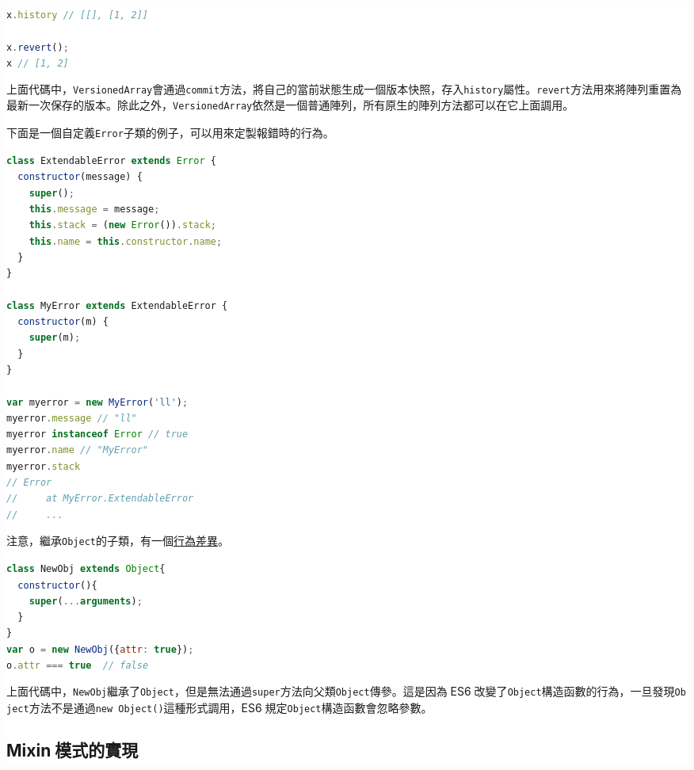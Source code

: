 ```javascript
x.history // [[], [1, 2]]

x.revert();
x // [1, 2]
```

上面代碼中，`VersionedArray`會通過`commit`方法，將自己的當前狀態生成一個版本快照，存入`history`屬性。`revert`方法用來將陣列重置為最新一次保存的版本。除此之外，`VersionedArray`依然是一個普通陣列，所有原生的陣列方法都可以在它上面調用。

下面是一個自定義`Error`子類的例子，可以用來定製報錯時的行為。

```javascript
class ExtendableError extends Error {
  constructor(message) {
    super();
    this.message = message;
    this.stack = (new Error()).stack;
    this.name = this.constructor.name;
  }
}

class MyError extends ExtendableError {
  constructor(m) {
    super(m);
  }
}

var myerror = new MyError('ll');
myerror.message // "ll"
myerror instanceof Error // true
myerror.name // "MyError"
myerror.stack
// Error
//     at MyError.ExtendableError
//     ...
```

注意，繼承`Object`的子類，有一個[行為差異](http://stackoverflow.com/questions/36203614/super-does-not-pass-arguments-when-instantiating-a-class-extended-from-object)。

```javascript
class NewObj extends Object{
  constructor(){
    super(...arguments);
  }
}
var o = new NewObj({attr: true});
o.attr === true  // false
```

上面代碼中，`NewObj`繼承了`Object`，但是無法通過`super`方法向父類`Object`傳參。這是因為 ES6 改變了`Object`構造函數的行為，一旦發現`Object`方法不是通過`new Object()`這種形式調用，ES6 規定`Object`構造函數會忽略參數。

## Mixin 模式的實現
